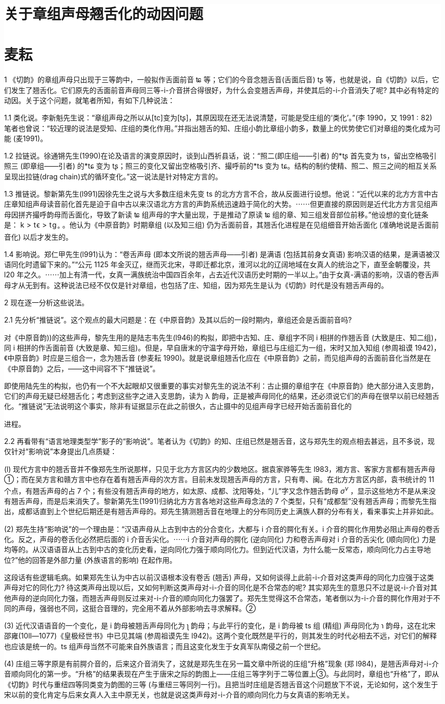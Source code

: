 # 关于章组声母翘舌化的动因问题  

# 麦耘  

1  《切韵》的章组声母只出现于三等韵中，一般拟作舌面前音 ʨ 等；它们的今音念翘舌音(舌面后音) tʂ 等，也就是说，自《切韵》以后，它们发生了翘舌化。它们原先的舌面前音声母同三等-i-介音拼合得很好，为什么会变翘舌声母，并使其后的-i-介音消失了呢? 其中必有特定的动因。关于这个问题，就笔者所知，有如下几种说法：  

1.1 类化说。李新魁先生说：“章组声母之所以从[tc]变为[tʂ]，其原因现在还无法说清楚，可能是受庄组的‘类化’。”(李 1990，又 $1991:82)$ 笔者也曾说：“较近理的说法是受知、庄组的类化作用。”并指出翘舌的知、庄组小韵比章组小韵多，数量上的优势使它们对章组的类化成为可能 (麦1991)。  

1.2 拉链说。徐通锵先生(1990)在论及语言的演变原因时，谈到山西祈县话，说：“照二(即庄组——引者) 的\*tʂ 首先变为 ts，留出空格吸引照三 (即章组——引者) 的\*tɕ 变为 tʂ；照三的变化又留出空格吸引齐、撮呼前的\*ts 变为 tɕ。结构的制约使精、照二、照三之间的相互关系呈现出拉链(drag chain)式的循环变化。”这一说法是针对特定方言的。  

1.3 推链说。黎新第先生(l991)因徐先生之说与大多数庄组未先变 ts 的北方方言不合，故从反面进行设想。他说：“近代以来的北方方言中古庄章知组声母读音前化首先是迫于自中古以来汉语北方方言的声韵系统迅速趋于简化的大势。⋯⋯但更直接的原因则是近代北方方言见组声母因拼齐撮呼韵母而舌面化，导致了新读 ʨ 组声母的字大量出现，于是推动了原读 ʨ 组的章、知三组发音部位前移。”他设想的变化链条是： $\mathrm{k>t\!\epsilon>t\!\mathrm{g}_{\circ}}$ 。他认为《中原音韵》时期章组 (以及知三组) 仍为舌面前音，其翘舌化进程是在见组细音开始舌面化 (准确地说是舌面前音化) 以后才发生的。  

1.4 影响说。郑仁甲先生(l991)认为：“卷舌声母 (即本文所说的翘舌声母——引者) 是满语 (包括其前身女真语) 影响汉语的结果，是满语被汉语同化时遗留下来的。”“公元 1125 年金灭辽，继而灭北宋，寻即迁都北京，淮河以北的辽阔地域在女真人的统治之下，直至金朝覆没，共 l20 年之久。⋯⋯加上有清一代，女真一满族统治中国四百余年，占去近代汉语历史时期的一半以上。”由于女真-满语的影响，汉语的卷舌声母才从无到有。这种说法已经不仅仅是针对章组，也包括了庄、知组，因为郑先生是认为《切韵》时代是没有翘舌声母的。  

2  现在逐一分析这些说法。  

2.1 先分析“推链说”。这个观点的最大问题是：在《中原音韵》及其以后的一段时期内，章组还会是舌面前音吗?  

对《中原音韵))的这些声母，黎先生用的是陆志韦先生(l946)的构拟，即把中古知、庄、章组字不同 i 相拼的作翘舌音 (大致是庄、知二组)，同 i 相拼的作舌面前音 (大致是章、知三组)。但是，早自唐末的守温字母开始，章组已与庄组汇为一组，宋时又加入知组 (参周祖谟 1942)，《中原音韵》时应是三组合一，念为翘舌音 (参麦耘 1990)。就是说章组翘舌化应在《中原音韵》之前，而见组声母的舌面前音化当然是在《中原音韵》之后，——这中间容不下“推链说”。  

即使用陆先生的构拟，也仍有一个不大起眼却又很重要的事实对黎先生的说法不利：古止摄的章组字在《中原音韵》绝大部分进入支思韵，它们的声母无疑已经翘舌化；考虑到这些字之进入支思韵，读为 $\boldsymbol{\mathrm{\lambda}}$ 韵母，正是被声母同化的结果，还必须说它们的声母在很早以前已经翘舌化。“推链说”无法说明这个事实，除非有证据显示在此之前很久，古止摄中的见组声母字已经开始舌面前音化的  

进程。  

2.2 再看带有“语言地理类型学”影子的“影响说”。笔者认为《切韵》的知、庄组已然是翘舌音，这与郑先生的观点相去甚远，且不多说，现仅针对“影响说”本身提出几点质疑：  

(l) 现代方言中的翘舌音并不像郑先生所说那样，只见于北方方言区内的少数地区。据袁家骅等先生 l983，湘方言、客家方言都有翘舌声母①；而在吴方言和赣方言中也存在着有翘舌声母的次方言。目前未发现翘舌声母的方言，只有粤、闽。在北方方言区内部，袁书统计的 11 个点，有翘舌声母的占 7 个；有些没有翘舌声母的地方，如太原、成都、沈阳等处，“儿”字又念作翘舌韵母 $\scriptstyle\sigma^{\nu}$ ，显示这些地方不是从来没有翘舌声母，而是后来消失了。黎新第先生(1991)归纳北方方言各地对这些声母念法的 7 个类型，只有“成都型”没有翘舌声母；而黎先生指出，成都话直到上个世纪后期还是有翘舌声母的。郑先生猜测翘舌音在地理上的分布同历史上满族人群的分布有关，看来事实上并非如此。  

(2) 郑先生持“影响说”的一个理由是：“汉语声母从上古到中古的分合变化，大都与 i 介音的腭化有关。i 介音的腭化作用势必阻止声母的卷舌化。反之，声母的卷舌化必然把后面的 i 介音舌尖化。⋯⋯i 介音对声母的腭化 (逆向同化) 力和卷舌声母对 i 介音的舌尖化 (顺向同化) 力是均等的。从汉语语音从上古到中古的变化历史看，逆向同化力强于顺向同化力。但到近代汉语，为什么能一反常态，顺向同化力占主导地位?”他的回答是外部力量 (外族语言的影响) 在起作用。  

这段话有些逻辑毛病。如果郑先生认为中古以前汉语根本没有卷舌 (翘舌) 声母，又如何谈得上此前-i-介音对这类声母的同化力应强于这类声母对它的同化力? 待这类声母出现以后，又如何判断这类声母对-i-介音的同化是不合常态的呢? 其实郑先生的意思只不过是说-i-介音对其他声母的逆向同化力强，而翘舌声母则反过来对-i-介音的顺向同化力强罢了。郑先生觉得这不合常态，笔者倒以为-i-介音的腭化作用对于不同的声母，强弱也不同，这挺合音理的，完全用不着从外部影响去寻求解释。②  

(3) 近代汉语语音的一个变化，是 i 韵母被翘舌声母同化为 ʅ 韵母；与此平行的变化，是 i 韵母被 ts 组 (精组) 声母同化为 ɿ 韵母，这在北宋邵雍(10ll—1077)《皇极经世书》中已见其端 (参周祖谟先生 l942)。这两个变化既然是平行的，则其发生的时代必相去不远，对它们的解释也应该是统一的。ts 组声母当然不可能来自外族语言；而且这变化发生于女真军队南侵之前一个世纪。  

(4) 庄组三等字原是有前腭介音的，后来这介音消失了，这就是郑先生在另一篇文章中所说的庄组“升格”现象 (郑 l984)，是翘舌声母对-i-介音顺向同化的第一步。“升格”的结果表现在产生于唐宋之际的韵图上——庄组三等字列于二等位置上③。与此同时，章组也“升格”了，即从《切韵》时代与重纽四等同类变为韵图的三等 (与重纽三等同列一行)。且把当时庄组是否翘舌音这个问题放下不说，无论如何，这个发生于宋以前的变化肯定与后来女真人入主中原无关，也就是说这类声母对-i-介音的顺向同化力与女真语的影响无关。  
